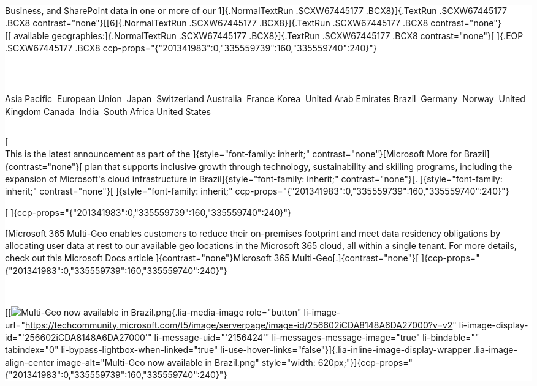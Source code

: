 Business, and SharePoint data in one or more of our 1]{.NormalTextRun
.SCXW67445177 .BCX8}]{.TextRun .SCXW67445177 .BCX8
contrast="none"}[[6]{.NormalTextRun .SCXW67445177 .BCX8}]{.TextRun
.SCXW67445177 .BCX8 contrast="none"}[[ available
geographies:]{.NormalTextRun .SCXW67445177 .BCX8}]{.TextRun
.SCXW67445177 .BCX8 contrast="none"}[ ]{.EOP .SCXW67445177 .BCX8
ccp-props="{\"201341983\":0,\"335559739\":160,\"335559740\":240}"}

 

  --------------- ----------------- -------------- ----------------------
  Asia Pacific    European Union    Japan          Switzerland
  Australia       France            Korea          United Arab Emirates
  Brazil          Germany           Norway         United Kingdom
  Canada          India             South Africa   United States
  --------------- ----------------- -------------- ----------------------

[\
This is the latest announcement as part of
the ]{style="font-family: inherit;" contrast="none"}[[Microsoft More for
Brazil]{contrast="none"}](https://news.microsoft.com/es-xl/microsoft-expands-its-cloud-offering-in-brazil-creates-plan-to-help-job-matching-opportunities-for-up-to-25-million-workers-and-skilling-platform-for-brazilians-with-ministry-of-economy/)[ plan
that supports inclusive growth through technology, sustainability and
skilling programs, including the expansion of Microsoft's cloud
infrastructure in Brazil]{style="font-family: inherit;"
contrast="none"}[. ]{style="font-family: inherit;"
contrast="none"}[ ]{style="font-family: inherit;"
ccp-props="{\"201341983\":0,\"335559739\":160,\"335559740\":240}"}

[ ]{ccp-props="{\"201341983\":0,\"335559739\":160,\"335559740\":240}"}

[Microsoft 365 Multi-Geo enables customers to reduce their on-premises
footprint and meet data residency obligations by allocating user data at
rest to our available geo locations in the Microsoft 365 cloud, all
within a single tenant. For more details, check out this Microsoft Docs
article ]{contrast="none"}[Microsoft 365
Multi-Geo](https://docs.microsoft.com/en-us/microsoft-365/enterprise/microsoft-365-multi-geo?view=o365-worldwide#getting-started)[.]{contrast="none"}[ ]{ccp-props="{\"201341983\":0,\"335559739\":160,\"335559740\":240}"}

 

[[![Multi-Geo now available in
Brazil.png](https://techcommunity.microsoft.com/t5/image/serverpage/image-id/256602iCDA8148A6DA27000/image-size/large?v=v2&px=999 "Multi-Geo now available in Brazil.png"){.lia-media-image
role="button"
li-image-url="https://techcommunity.microsoft.com/t5/image/serverpage/image-id/256602iCDA8148A6DA27000?v=v2"
li-image-display-id="'256602iCDA8148A6DA27000'"
li-message-uid="'2156424'" li-messages-message-image="true"
li-bindable="" tabindex="0" li-bypass-lightbox-when-linked="true"
li-use-hover-links="false"}]{.lia-inline-image-display-wrapper
.lia-image-align-center
image-alt="Multi-Geo now available in Brazil.png"
style="width: 620px;"}]{ccp-props="{\"201341983\":0,\"335559739\":160,\"335559740\":240}"}
